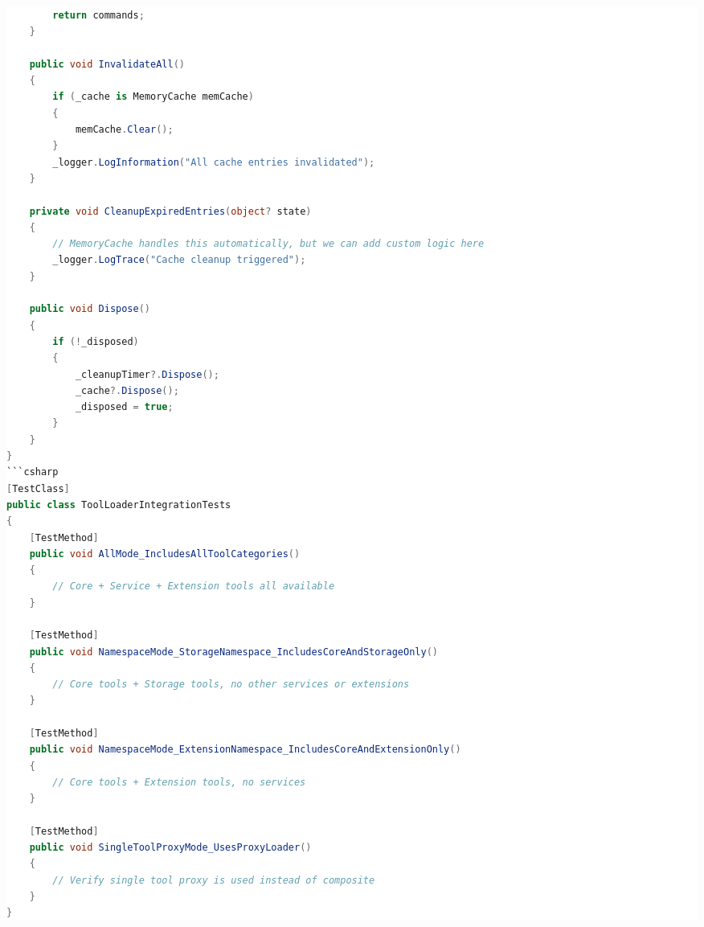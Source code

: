 ```csharp
        return commands;
    }

    public void InvalidateAll()
    {
        if (_cache is MemoryCache memCache)
        {
            memCache.Clear();
        }
        _logger.LogInformation("All cache entries invalidated");
    }

    private void CleanupExpiredEntries(object? state)
    {
        // MemoryCache handles this automatically, but we can add custom logic here
        _logger.LogTrace("Cache cleanup triggered");
    }

    public void Dispose()
    {
        if (!_disposed)
        {
            _cleanupTimer?.Dispose();
            _cache?.Dispose();
            _disposed = true;
        }
    }
}
```csharp
[TestClass]
public class ToolLoaderIntegrationTests
{
    [TestMethod]
    public void AllMode_IncludesAllToolCategories()
    {
        // Core + Service + Extension tools all available
    }

    [TestMethod]
    public void NamespaceMode_StorageNamespace_IncludesCoreAndStorageOnly()
    {
        // Core tools + Storage tools, no other services or extensions
    }

    [TestMethod]
    public void NamespaceMode_ExtensionNamespace_IncludesCoreAndExtensionOnly()
    {
        // Core tools + Extension tools, no services
    }

    [TestMethod]
    public void SingleToolProxyMode_UsesProxyLoader()
    {
        // Verify single tool proxy is used instead of composite
    }
}
```
